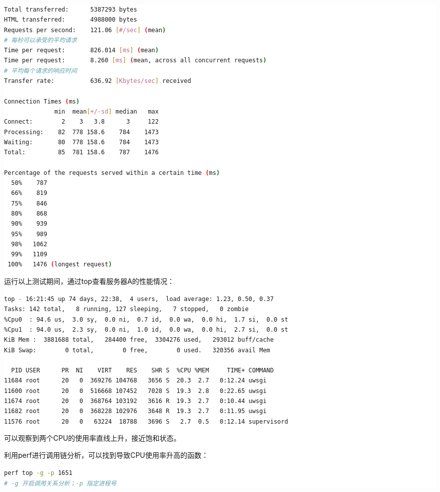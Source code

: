 ```bash
Total transferred:      5387293 bytes
HTML transferred:       4988000 bytes
Requests per second:    121.06 [#/sec] (mean)
# 每秒可以承受的平均请求
Time per request:       826.014 [ms] (mean)
Time per request:       8.260 [ms] (mean, across all concurrent requests)
# 平均每个请求的响应时间
Transfer rate:          636.92 [Kbytes/sec] received

Connection Times (ms)
              min  mean[+/-sd] median   max
Connect:        2    3   3.8      3     122
Processing:    82  778 158.6    784    1473
Waiting:       80  778 158.6    784    1473
Total:         85  781 158.6    787    1476

Percentage of the requests served within a certain time (ms)
  50%    787
  66%    819
  75%    846
  80%    868
  90%    939
  95%    989
  98%   1062
  99%   1109
 100%   1476 (longest request)

```

运行以上测试期间，通过top查看服务器A的性能情况：

```bash
top - 16:21:45 up 74 days, 22:38,  4 users,  load average: 1.23, 0.50, 0.37
Tasks: 142 total,   8 running, 127 sleeping,   7 stopped,   0 zombie
%Cpu0  : 94.6 us,  3.0 sy,  0.0 ni,  0.7 id,  0.0 wa,  0.0 hi,  1.7 si,  0.0 st
%Cpu1  : 94.0 us,  2.3 sy,  0.0 ni,  1.0 id,  0.0 wa,  0.0 hi,  2.7 si,  0.0 st
KiB Mem :  3881688 total,   284400 free,  3304276 used,   293012 buff/cache
KiB Swap:        0 total,        0 free,        0 used.   320356 avail Mem

  PID USER      PR  NI    VIRT    RES    SHR S  %CPU %MEM     TIME+ COMMAND
11684 root      20   0  369276 104768   3656 S  20.3  2.7   0:12.24 uwsgi
11600 root      20   0  516668 107452   7028 S  19.3  2.8   0:22.65 uwsgi
11674 root      20   0  368764 103192   3616 R  19.3  2.7   0:10.44 uwsgi
11682 root      20   0  368228 102976   3648 R  19.3  2.7   0:11.95 uwsgi
11576 root      20   0   63224  18788   3696 S   2.7  0.5   0:12.14 supervisord

```

可以观察到两个CPU的使用率直线上升，接近饱和状态。

利用perf进行调用链分析，可以找到导致CPU使用率升高的函数：

```bash
perf top -g -p 1651
# -g 开启调用关系分析；-p 指定进程号
```
